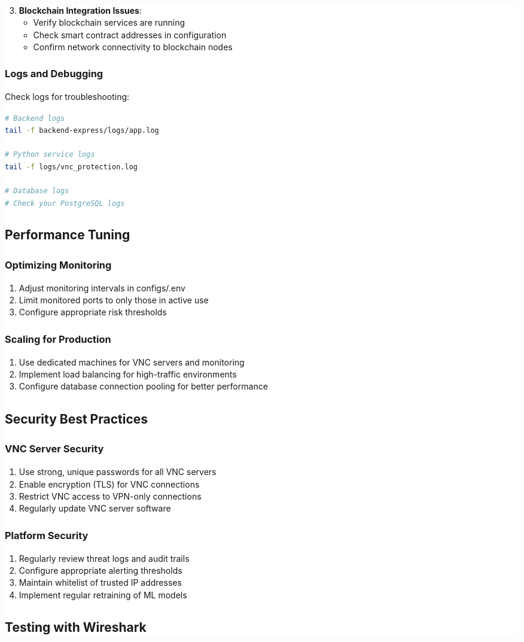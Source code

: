 3. **Blockchain Integration Issues**:
   - Verify blockchain services are running
   - Check smart contract addresses in configuration
   - Confirm network connectivity to blockchain nodes

### Logs and Debugging

Check logs for troubleshooting:
```bash
# Backend logs
tail -f backend-express/logs/app.log

# Python service logs
tail -f logs/vnc_protection.log

# Database logs
# Check your PostgreSQL logs
```

## Performance Tuning

### Optimizing Monitoring

1. Adjust monitoring intervals in configs/.env
2. Limit monitored ports to only those in active use
3. Configure appropriate risk thresholds

### Scaling for Production

1. Use dedicated machines for VNC servers and monitoring
2. Implement load balancing for high-traffic environments
3. Configure database connection pooling for better performance

## Security Best Practices

### VNC Server Security

1. Use strong, unique passwords for all VNC servers
2. Enable encryption (TLS) for VNC connections
3. Restrict VNC access to VPN-only connections
4. Regularly update VNC server software

### Platform Security

1. Regularly review threat logs and audit trails
2. Configure appropriate alerting thresholds
3. Maintain whitelist of trusted IP addresses
4. Implement regular retraining of ML models

## Testing with Wireshark
